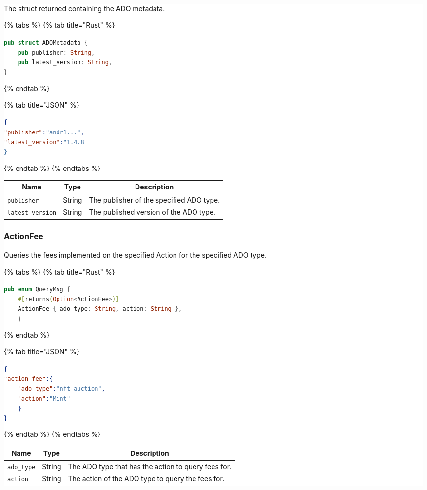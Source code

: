 The struct returned containing the ADO metadata.

{% tabs %}
{% tab title="Rust" %}
```rust
pub struct ADOMetadata {
    pub publisher: String,
    pub latest_version: String,
}
```
{% endtab %}

{% tab title="JSON" %}
```json
{
"publisher":"andr1...",
"latest_version":"1.4.8
}
```
{% endtab %}
{% endtabs %}

| Name             | Type   | Description                              |
| ---------------- | ------ | ---------------------------------------- |
| `publisher`      | String | The publisher of the specified ADO type. |
| `latest_version` | String | The published version of the ADO type.   |

### ActionFee

Queries the fees implemented on the specified Action for the specified ADO type.

{% tabs %}
{% tab title="Rust" %}
```rust
pub enum QueryMsg {
    #[returns(Option<ActionFee>)]
    ActionFee { ado_type: String, action: String },
    }
```
{% endtab %}

{% tab title="JSON" %}
```json
{
"action_fee":{
    "ado_type":"nft-auction",
    "action":"Mint"
    }
}
```
{% endtab %}
{% endtabs %}

| Name       | Type   | Description                                         |
| ---------- | ------ | --------------------------------------------------- |
| `ado_type` | String | The ADO type that has the action to query fees for. |
| `action`   | String | The action of the ADO type to query the fees for.   |
